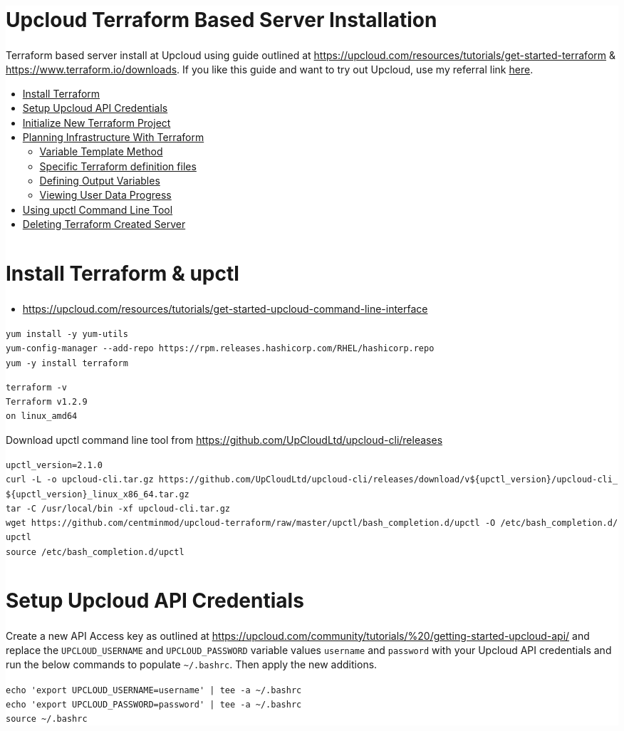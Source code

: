 # Upcloud Terraform Based Server Installation

Terraform based server install at Upcloud using guide outlined at https://upcloud.com/resources/tutorials/get-started-terraform & https://www.terraform.io/downloads. If you like this guide and want to try out Upcloud, use my referral link [here](https://centminmod.com/upcloud/).

* [Install Terraform](#install-terraform)
* [Setup Upcloud API Credentials](#setup-upcloud-api-credentials)
* [Initialize New Terraform Project](#initialize-new-terraform-project)
* [Planning Infrastructure With Terraform](#planning-infrastructure-with-terraform)
  * [Variable Template Method](#variable-template-method)
  * [Specific Terraform definition files](#specific-terraform-definition-files)
  * [Defining Output Variables](#defining-output-variables)
  * [Viewing User Data Progress](#viewing-user-data-progress)
* [Using upctl Command Line Tool](#using-upctl-command-line-tool)
* [Deleting Terraform Created Server](#deleting-terraform-created-server)

# Install Terraform & upctl

* https://upcloud.com/resources/tutorials/get-started-upcloud-command-line-interface

```
yum install -y yum-utils
yum-config-manager --add-repo https://rpm.releases.hashicorp.com/RHEL/hashicorp.repo
yum -y install terraform
```
```
terraform -v
Terraform v1.2.9
on linux_amd64
```

Download upctl command line tool from https://github.com/UpCloudLtd/upcloud-cli/releases

```
upctl_version=2.1.0
curl -L -o upcloud-cli.tar.gz https://github.com/UpCloudLtd/upcloud-cli/releases/download/v${upctl_version}/upcloud-cli_${upctl_version}_linux_x86_64.tar.gz
tar -C /usr/local/bin -xf upcloud-cli.tar.gz
wget https://github.com/centminmod/upcloud-terraform/raw/master/upctl/bash_completion.d/upctl -O /etc/bash_completion.d/upctl
source /etc/bash_completion.d/upctl
```

# Setup Upcloud API Credentials

Create a new API Access key as outlined at https://upcloud.com/community/tutorials/%20/getting-started-upcloud-api/ and replace the `UPCLOUD_USERNAME` and `UPCLOUD_PASSWORD` variable values `username` and `password` with your Upcloud API credentials and run the below commands to populate `~/.bashrc`. Then apply the new additions.

```
echo 'export UPCLOUD_USERNAME=username' | tee -a ~/.bashrc
echo 'export UPCLOUD_PASSWORD=password' | tee -a ~/.bashrc
source ~/.bashrc
```
